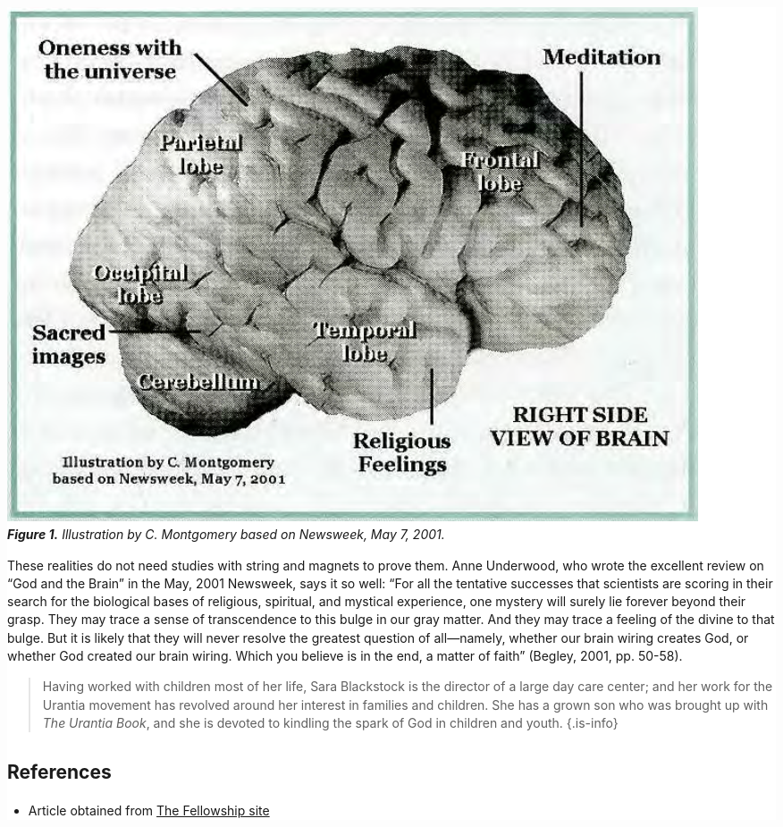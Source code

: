 <img src="/image/article/Sara_Blackstock/Faith_Wiring_in_the_Brain/brain.png">
<figcaption><em><b>Figure 1.</b> Illustration by C. Montgomery based on Newsweek, May 7, 2001.</em></figcaption>
</figure>

These realities do not need studies with string and magnets to prove them. Anne Underwood, who wrote the excellent review on “God and the Brain” in the May, 2001 Newsweek, says it so well: “For all the tentative successes that scientists are scoring in their search for the biological bases of religious, spiritual, and mystical experience, one mystery will surely lie forever beyond their grasp. They may trace a sense of transcendence to this bulge in our gray matter. And they may trace a feeling of the divine to that bulge. But it is likely that they will never resolve the greatest question of all—namely, whether our brain wiring creates God, or whether God created our brain wiring. Which you believe is in the end, a matter of faith” (Begley, 2001, pp. 50-58).

> Having worked with children most of her life, Sara Blackstock is the director of a large day care center; and her work for the Urantia movement has revolved around her interest in families and children. She has a grown son who was brought up with _The Urantia Book_, and she is devoted to kindling the spark of God in children and youth.
{.is-info}

## References

- Article obtained from [The Fellowship site](https://urantia-book.org/archive/newsletters/herald/)

